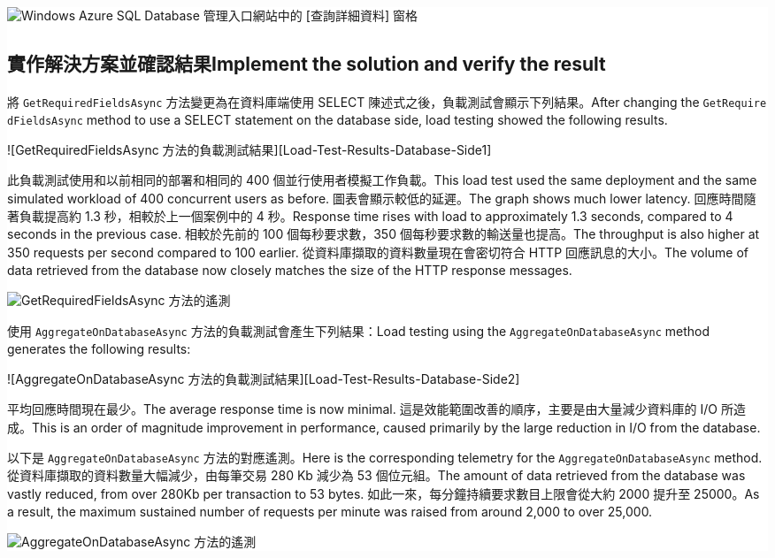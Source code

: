 ![Windows Azure SQL Database 管理入口網站中的 [查詢詳細資料] 窗格][QueryDetails]

## <a name="implement-the-solution-and-verify-the-result"></a><span data-ttu-id="45be1-223">實作解決方案並確認結果</span><span class="sxs-lookup"><span data-stu-id="45be1-223">Implement the solution and verify the result</span></span>

<span data-ttu-id="45be1-224">將 `GetRequiredFieldsAsync` 方法變更為在資料庫端使用 SELECT 陳述式之後，負載測試會顯示下列結果。</span><span class="sxs-lookup"><span data-stu-id="45be1-224">After changing the `GetRequiredFieldsAsync` method to use a SELECT statement on the database side, load testing showed the following results.</span></span>

![GetRequiredFieldsAsync 方法的負載測試結果][Load-Test-Results-Database-Side1]

<span data-ttu-id="45be1-226">此負載測試使用和以前相同的部署和相同的 400 個並行使用者模擬工作負載。</span><span class="sxs-lookup"><span data-stu-id="45be1-226">This load test used the same deployment and the same simulated workload of 400 concurrent users as before.</span></span> <span data-ttu-id="45be1-227">圖表會顯示較低的延遲。</span><span class="sxs-lookup"><span data-stu-id="45be1-227">The graph shows much lower latency.</span></span> <span data-ttu-id="45be1-228">回應時間隨著負載提高約 1.3 秒，相較於上一個案例中的 4 秒。</span><span class="sxs-lookup"><span data-stu-id="45be1-228">Response time rises with load to approximately 1.3 seconds, compared to 4 seconds in the previous case.</span></span> <span data-ttu-id="45be1-229">相較於先前的 100 個每秒要求數，350 個每秒要求數的輸送量也提高。</span><span class="sxs-lookup"><span data-stu-id="45be1-229">The throughput is also higher at 350 requests per second compared to 100 earlier.</span></span> <span data-ttu-id="45be1-230">從資料庫擷取的資料數量現在會密切符合 HTTP 回應訊息的大小。</span><span class="sxs-lookup"><span data-stu-id="45be1-230">The volume of data retrieved from the database now closely matches the size of the HTTP response messages.</span></span>

![`GetRequiredFieldsAsync` 方法的遙測][TelemetryRequiredFields]

<span data-ttu-id="45be1-232">使用 `AggregateOnDatabaseAsync` 方法的負載測試會產生下列結果：</span><span class="sxs-lookup"><span data-stu-id="45be1-232">Load testing using the `AggregateOnDatabaseAsync` method generates the following results:</span></span>

![AggregateOnDatabaseAsync 方法的負載測試結果][Load-Test-Results-Database-Side2]

<span data-ttu-id="45be1-234">平均回應時間現在最少。</span><span class="sxs-lookup"><span data-stu-id="45be1-234">The average response time is now minimal.</span></span> <span data-ttu-id="45be1-235">這是效能範圍改善的順序，主要是由大量減少資料庫的 I/O 所造成。</span><span class="sxs-lookup"><span data-stu-id="45be1-235">This is an order of magnitude improvement in performance, caused primarily by the large reduction in I/O from the database.</span></span>

<span data-ttu-id="45be1-236">以下是 `AggregateOnDatabaseAsync` 方法的對應遙測。</span><span class="sxs-lookup"><span data-stu-id="45be1-236">Here is the corresponding telemetry for the `AggregateOnDatabaseAsync` method.</span></span> <span data-ttu-id="45be1-237">從資料庫擷取的資料數量大幅減少，由每筆交易 280 Kb 減少為 53 個位元組。</span><span class="sxs-lookup"><span data-stu-id="45be1-237">The amount of data retrieved from the database was vastly reduced, from over 280Kb per transaction to 53 bytes.</span></span> <span data-ttu-id="45be1-238">如此一來，每分鐘持續要求數目上限會從大約 2000 提升至 25000。</span><span class="sxs-lookup"><span data-stu-id="45be1-238">As a result, the maximum sustained number of requests per minute was raised from around 2,000 to over 25,000.</span></span>

![`AggregateOnDatabaseAsync` 方法的遙測][TelemetryAggregateInDatabaseAsync]


[BusyDatabase]: ../busy-database/index.md
[data-partitioning]: ../../best-practices/data-partitioning.md
[new-relic]: https://newrelic.com/application-monitoring
[sample-app]: https://github.com/mspnp/performance-optimization/tree/master/ExtraneousFetching
[chatty-io]: ../chatty-io/index.md
[MonolithicPersistence]: ../monolithic-persistence/index.md
[QueryPerformanceZoomed]: _images/QueryPerformanceZoomed.jpg
[QueryDetails]: _images/QueryDetails.jpg
[TelemetryAllFields]: _images/TelemetryAllFields.jpg
[TelemetryAggregateOnClient]: _images/TelemetryAggregateOnClient.jpg
[TelemetryRequiredFields]: _images/TelemetryRequiredFields.jpg
[TelemetryAggregateInDatabaseAsync]: _images/TelemetryAggregateInDatabase.jpg